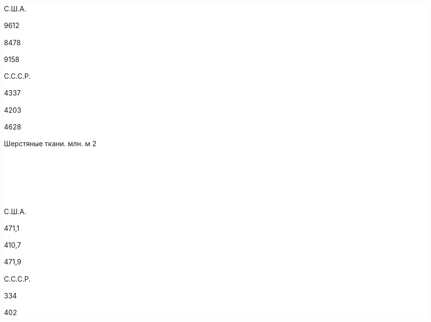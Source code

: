 





С.Ш.А.


9612


8478


9158






С.С.С.Р.


4337


4203


4628






Шерстяные ткани. млн. м
2


 


 


 






С.Ш.А.


471,1


410,7


471,9






С.С.С.Р.


334


402
